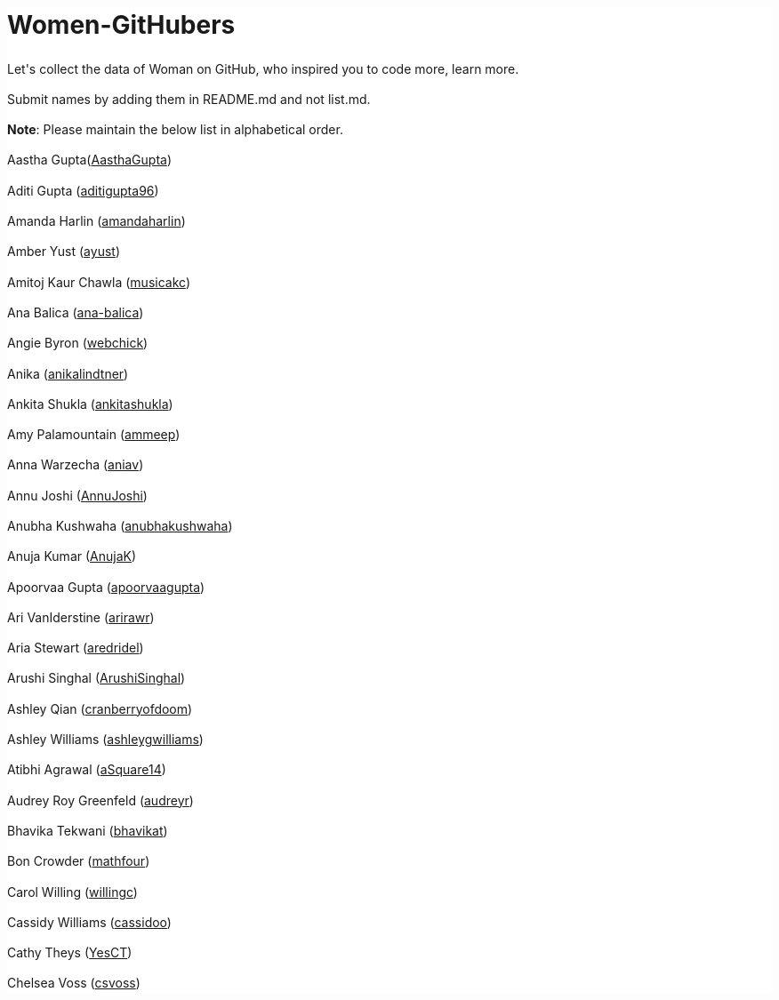 # Women-GitHubers

Let's collect the data of Woman on GitHub, who inspired you to code more, learn more.

Submit names by adding them in README.md and not list.md.

**Note**: Please maintain the below list in alphabetical order.

Aastha Gupta([AasthaGupta](https://github.com/AasthaGupta))

Aditi Gupta ([aditigupta96](https://github.com/aditigupta96))

Amanda Harlin ([amandaharlin](https://github.com/amandaharlin))

Amber Yust ([ayust](https://github.com/ayust))

Amitoj Kaur Chawla ([musicakc](https://github.com/musicakc))

Ana Balica ([ana-balica](https://github.com/ana-balica))

Angie Byron ([webchick](https://github.com/webchick))

Anika ([anikalindtner](https://github.com/anikalindtner))

Ankita Shukla ([ankitashukla](https://github.com/ankitashukla))

Amy Palamountain ([ammeep](https://github.com/ammeep))

Anna Warzecha ([aniav](https://github.com/aniav))

Annu Joshi ([AnnuJoshi](https://github.com/AnnuJoshi))

Anubha Kushwaha ([anubhakushwaha](https://github.com/anubhakushwaha))

Anuja Kumar ([AnujaK](https://github.com/AnujaK))

Apoorvaa Gupta ([apoorvaagupta](https://github.com/apoorvaagupta))

Ari VanIderstine ([arirawr](https://github.com/arirawr))

Aria Stewart ([aredridel](https://github.com/aredridel))

Arushi Singhal ([ArushiSinghal](https://github.com/ArushiSinghal))

Ashley Qian ([cranberryofdoom](https://github.com/cranberryofdoom))

Ashley Williams ([ashleygwilliams](https://github.com/ashleygwilliams))

Atibhi Agrawal ([aSquare14](https://github.com/aSquare14))

Audrey Roy Greenfeld ([audreyr](https://github.com/audreyr))

Bhavika Tekwani ([bhavikat](https://github.com/bhavikat))

Bon Crowder ([mathfour](https://github.com/mathfour))

Carol Willing ([willingc](https://github.com/willingc))

Cassidy Williams ([cassidoo](https://github.com/cassidoo))

Cathy Theys ([YesCT](https://github.com/YesCT))

Chelsea Voss ([csvoss](https://github.com/csvoss))
